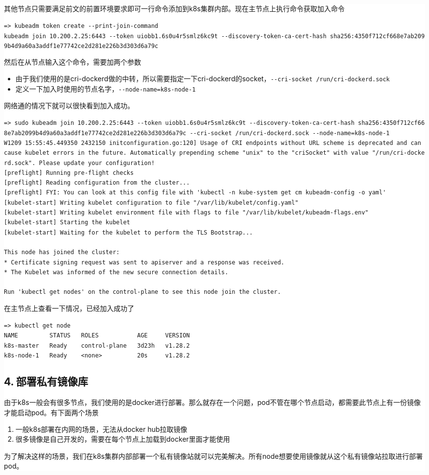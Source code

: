其他节点只需要满足前文的前置环境要求即可一行命令添加到k8s集群内部。现在主节点上执行命令获取加入命令

```shell
=> kubeadm token create --print-join-command
kubeadm join 10.200.2.25:6443 --token uiobb1.6s0u4r5smlz6kc9t --discovery-token-ca-cert-hash sha256:4350f712cf668e7ab2099b4d9a60a3addf1e77742ce2d281e226b3d303d6a79c
```

然后在从节点输入这个命令，需要加两个参数

- 由于我们使用的是cri-dockerd做的中转，所以需要指定一下cri-dockerd的socket，`--cri-socket /run/cri-dockerd.sock`
- 定义一下加入时使用的节点名字，`--node-name=k8s-node-1`

网络通的情况下就可以很快看到加入成功。

```shell
=> sudo kubeadm join 10.200.2.25:6443 --token uiobb1.6s0u4r5smlz6kc9t --discovery-token-ca-cert-hash sha256:4350f712cf668e7ab2099b4d9a60a3addf1e77742ce2d281e226b3d303d6a79c --cri-socket /run/cri-dockerd.sock --node-name=k8s-node-1
W1209 15:55:45.449350 2432150 initconfiguration.go:120] Usage of CRI endpoints without URL scheme is deprecated and can cause kubelet errors in the future. Automatically prepending scheme "unix" to the "criSocket" with value "/run/cri-dockerd.sock". Please update your configuration!
[preflight] Running pre-flight checks
[preflight] Reading configuration from the cluster...
[preflight] FYI: You can look at this config file with 'kubectl -n kube-system get cm kubeadm-config -o yaml'
[kubelet-start] Writing kubelet configuration to file "/var/lib/kubelet/config.yaml"
[kubelet-start] Writing kubelet environment file with flags to file "/var/lib/kubelet/kubeadm-flags.env"
[kubelet-start] Starting the kubelet
[kubelet-start] Waiting for the kubelet to perform the TLS Bootstrap...

This node has joined the cluster:
* Certificate signing request was sent to apiserver and a response was received.
* The Kubelet was informed of the new secure connection details.

Run 'kubectl get nodes' on the control-plane to see this node join the cluster.
```

在主节点上查看一下情况，已经加入成功了

```shell
=> kubectl get node
NAME         STATUS   ROLES           AGE     VERSION
k8s-master   Ready    control-plane   3d23h   v1.28.2
k8s-node-1   Ready    <none>          20s     v1.28.2
```

## 4. 部署私有镜像库

由于k8s一般会有很多节点，我们使用的是docker进行部署。那么就存在一个问题，pod不管在哪个节点启动，都需要此节点上有一份镜像才能启动pod。有下面两个场景

1. 一般k8s部署在内网的场景，无法从docker hub拉取镜像
2. 很多镜像是自己开发的，需要在每个节点上加载到docker里面才能使用

为了解决这样的场景，我们在k8s集群内部部署一个私有镜像站就可以完美解决。所有node想要使用镜像就从这个私有镜像站拉取进行部署pod。

